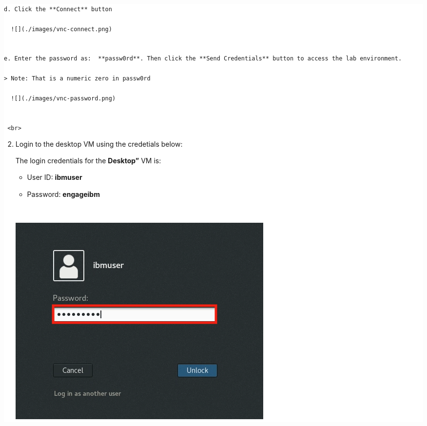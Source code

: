     d. Click the **Connect** button 
    
      ![](./images/vnc-connect.png)


    e. Enter the password as:  **passw0rd**. Then click the **Send Credentials** button to access the lab environment. 

    > Note: That is a numeric zero in passw0rd  

      ![](./images/vnc-password.png)

	 
	 <br>
	 
2.  Login to the desktop VM using the credetials below: 

    The login credentials for the **Desktop”** VM is:
 
     - User ID: **ibmuser**

     - Password: **engageibm**
	 
	 <br>
 
     ![student vm screen](./images/loginvm3.png)
	 